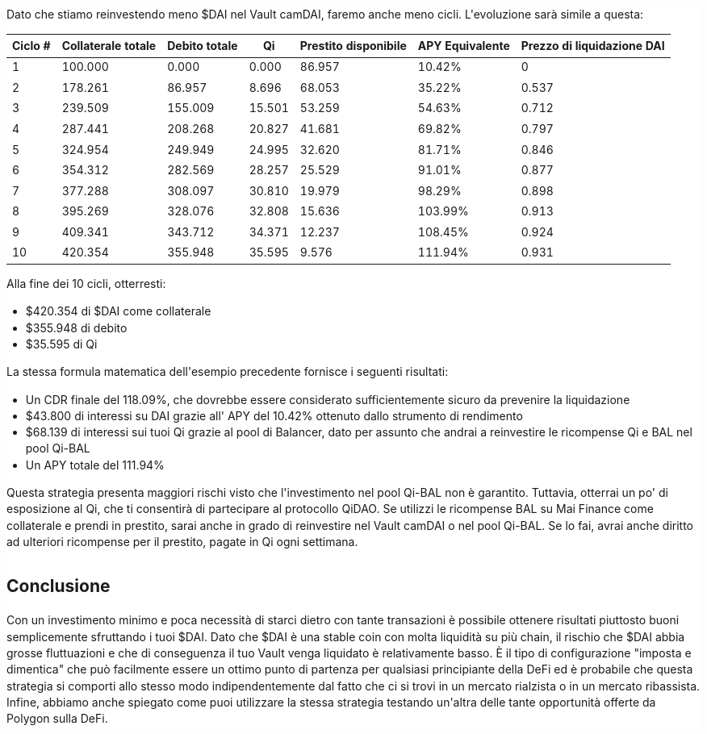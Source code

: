 Dato che stiamo reinvestendo meno $DAI nel Vault camDAI, faremo anche meno cicli. L'evoluzione sarà simile a questa:

| Ciclo # | Collaterale totale | Debito totale | Qi     | Prestito disponibile | APY Equivalente | Prezzo di liquidazione DAI |
| ------- | ------------------ | ------------- | ------ | -------------------- | --------------- | -------------------------- |
| 1       | 100.000            | 0.000         | 0.000  | 86.957               | 10.42%          | 0                          |
| 2       | 178.261            | 86.957        | 8.696  | 68.053               | 35.22%          | 0.537                      |
| 3       | 239.509            | 155.009       | 15.501 | 53.259               | 54.63%          | 0.712                      |
| 4       | 287.441            | 208.268       | 20.827 | 41.681               | 69.82%          | 0.797                      |
| 5       | 324.954            | 249.949       | 24.995 | 32.620               | 81.71%          | 0.846                      |
| 6       | 354.312            | 282.569       | 28.257 | 25.529               | 91.01%          | 0.877                      |
| 7       | 377.288            | 308.097       | 30.810 | 19.979               | 98.29%          | 0.898                      |
| 8       | 395.269            | 328.076       | 32.808 | 15.636               | 103.99%         | 0.913                      |
| 9       | 409.341            | 343.712       | 34.371 | 12.237               | 108.45%         | 0.924                      |
| 10      | 420.354            | 355.948       | 35.595 | 9.576                | 111.94%         | 0.931                      |

Alla fine dei 10 cicli, otterresti:

* $420.354 di $DAI come collaterale
* $355.948 di debito
* $35.595 di Qi

La stessa formula matematica dell'esempio precedente fornisce i seguenti risultati:

* Un CDR finale del 118.09%, che dovrebbe essere considerato sufficientemente sicuro da prevenire la liquidazione
* $43.800 di interessi su DAI grazie all' APY del 10.42% ottenuto dallo strumento di rendimento
* $68.139 di interessi sui tuoi Qi grazie al pool di Balancer, dato per assunto che andrai a reinvestire le ricompense Qi e BAL nel pool Qi-BAL
* Un APY totale del 111.94%

Questa strategia presenta maggiori rischi visto che l'investimento nel pool Qi-BAL non è garantito. Tuttavia, otterrai un po' di esposizione al Qi, che ti consentirà di partecipare al protocollo QiDAO. Se utilizzi le ricompense BAL su Mai Finance come collaterale e prendi in prestito, sarai anche in grado di reinvestire nel Vault camDAI o nel pool Qi-BAL. Se lo fai, avrai anche diritto ad ulteriori ricompense per il prestito, pagate in Qi ogni settimana.

## Conclusione

Con un investimento minimo e poca necessità di starci dietro con tante transazioni è possibile ottenere risultati piuttosto buoni semplicemente sfruttando i tuoi $DAI. Dato che $DAI è una stable coin con molta liquidità su più chain, il rischio che $DAI abbia grosse fluttuazioni e che di conseguenza il tuo Vault venga liquidato è relativamente basso. È il tipo di configurazione "imposta e dimentica" che può facilmente essere un ottimo punto di partenza per qualsiasi principiante della DeFi ed è probabile che questa strategia si comporti allo stesso modo indipendentemente dal fatto che ci si trovi in un mercato rialzista o in un mercato ribassista. Infine, abbiamo anche spiegato come puoi utilizzare la stessa strategia testando un'altra delle tante opportunità offerte da Polygon sulla DeFi.

